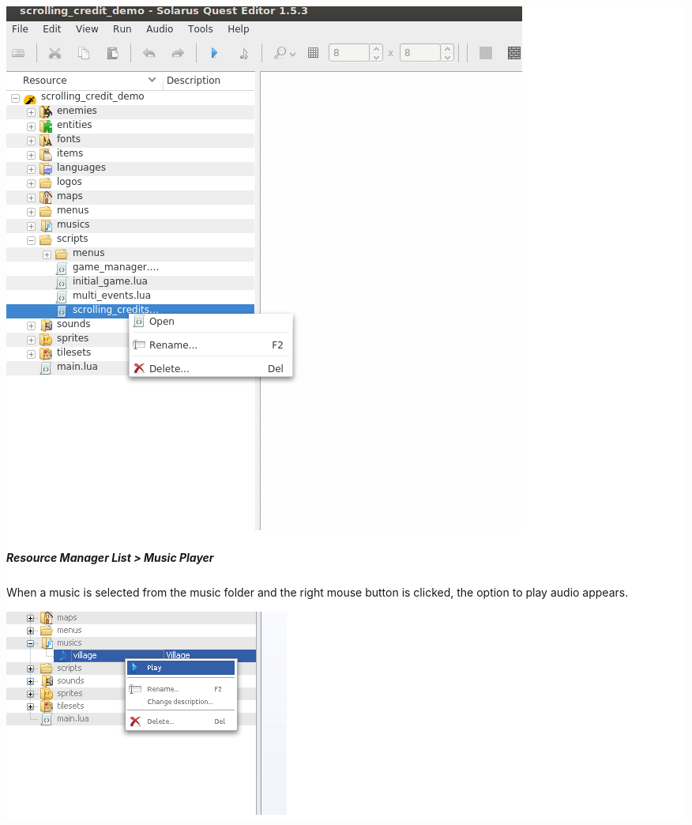![Chapter_3_27_open_script.png](https://github.com/Zefk/Solarus-ARPG-Game-Development-Book_2/raw/master/Lesson_images/Chapter_3_%20images/Chapter_3_27_open_script.png)

##### Resource Manager List > Music Player

When a music is selected from the music folder and the right mouse button is clicked, the option to play audio appears.

![Chapter_3_22_Solarus_Editor_resource_file_manager_audio_player.png](https://github.com/Zefk/Solarus-ARPG-Game-Development-Book_2/raw/master/Lesson_images/Chapter_3_%20images/Chapter_3_22_Solarus_Editor_resource_file_manager_audio_player.png)
